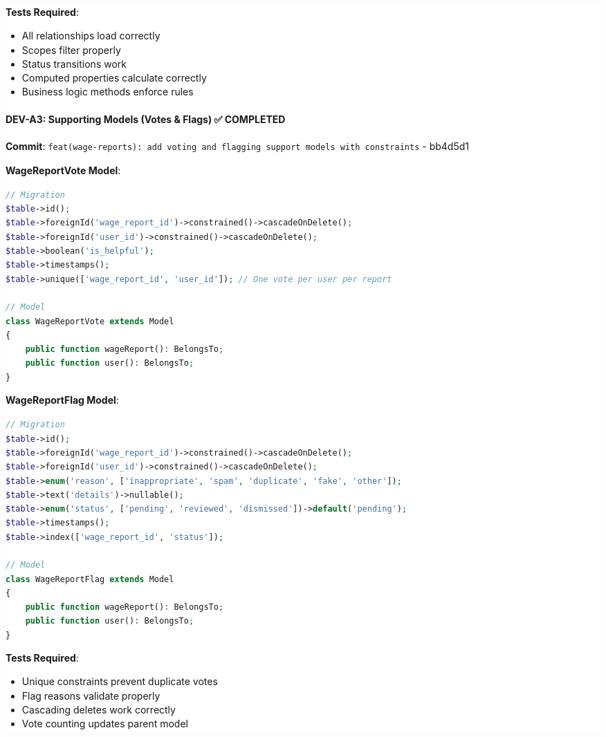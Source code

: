 **Tests Required**:
- All relationships load correctly
- Scopes filter properly
- Status transitions work
- Computed properties calculate correctly
- Business logic methods enforce rules

#### DEV-A3: Supporting Models (Votes & Flags) ✅ COMPLETED
**Commit**: `feat(wage-reports): add voting and flagging support models with constraints` - bb4d5d1

**WageReportVote Model**:
```php
// Migration
$table->id();
$table->foreignId('wage_report_id')->constrained()->cascadeOnDelete();
$table->foreignId('user_id')->constrained()->cascadeOnDelete();
$table->boolean('is_helpful');
$table->timestamps();
$table->unique(['wage_report_id', 'user_id']); // One vote per user per report

// Model
class WageReportVote extends Model
{
    public function wageReport(): BelongsTo;
    public function user(): BelongsTo;
}
```

**WageReportFlag Model**:
```php
// Migration  
$table->id();
$table->foreignId('wage_report_id')->constrained()->cascadeOnDelete();
$table->foreignId('user_id')->constrained()->cascadeOnDelete();
$table->enum('reason', ['inappropriate', 'spam', 'duplicate', 'fake', 'other']);
$table->text('details')->nullable();
$table->enum('status', ['pending', 'reviewed', 'dismissed'])->default('pending');
$table->timestamps();
$table->index(['wage_report_id', 'status']);

// Model
class WageReportFlag extends Model
{
    public function wageReport(): BelongsTo;
    public function user(): BelongsTo;
}
```

**Tests Required**:
- Unique constraints prevent duplicate votes
- Flag reasons validate properly
- Cascading deletes work correctly
- Vote counting updates parent model
